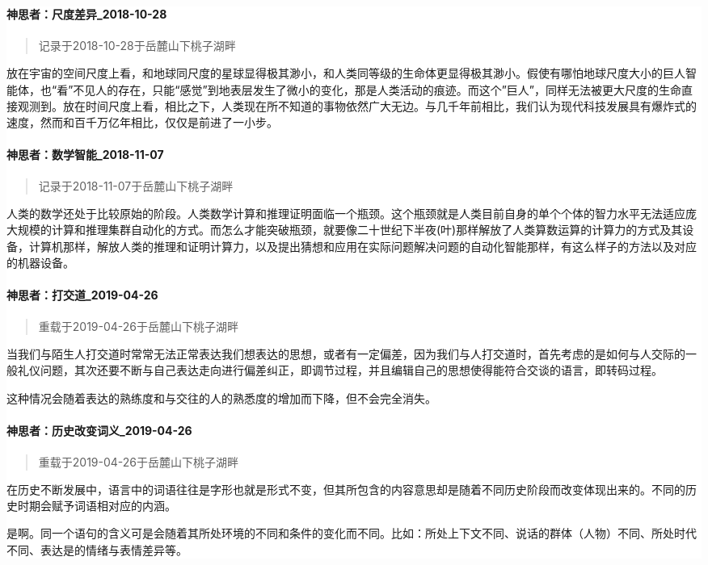 

#### 神思者：尺度差异_2018-10-28





> 记录于2018-10-28于岳麓山下桃子湖畔





放在宇宙的空间尺度上看，和地球同尺度的星球显得极其渺小，和人类同等级的生命体更显得极其渺小。假使有哪怕地球尺度大小的巨人智能体，也“看”不见人的存在，只能“感觉”到地表层发生了微小的变化，那是人类活动的痕迹。而这个”巨人”，同样无法被更大尺度的生命直接观测到。放在时间尺度上看，相比之下，人类现在所不知道的事物依然广大无边。与几千年前相比，我们认为现代科技发展具有爆炸式的速度，然而和百千万亿年相比，仅仅是前进了一小步。





#### 神思者：数学智能_2018-11-07





> 记录于2018-11-07于岳麓山下桃子湖畔





人类的数学还处于比较原始的阶段。人类数学计算和推理证明面临一个瓶颈。这个瓶颈就是人类目前自身的单个个体的智力水平无法适应庞大规模的计算和推理集群自动化的方式。而怎么才能突破瓶颈，就要像二十世纪下半夜(叶)那样解放了人类算数运算的计算力的方式及其设备，计算机那样，解放人类的推理和证明计算力，以及提出猜想和应用在实际问题解决问题的自动化智能那样，有这么样子的方法以及对应的机器设备。



#### 神思者：打交道_2019-04-26





> 重载于2019-04-26于岳麓山下桃子湖畔





当我们与陌生人打交道时常常无法正常表达我们想表达的思想，或者有一定偏差，因为我们与人打交道时，首先考虑的是如何与人交际的一般礼仪问题，其次还要不断与自己表达走向进行偏差纠正，即调节过程，并且编辑自己的思想使得能符合交谈的语言，即转码过程。

这种情况会随着表达的熟练度和与交往的人的熟悉度的增加而下降，但不会完全消失。





#### 神思者：历史改变词义_2019-04-26





> 重载于2019-04-26于岳麓山下桃子湖畔






在历史不断发展中，语言中的词语往往是字形也就是形式不变，但其所包含的内容意思却是随着不同历史阶段而改变体现出来的。不同的历史时期会赋予词语相对应的内涵。

是啊。同一个语句的含义可是会随着其所处环境的不同和条件的变化而不同。比如：所处上下文不同、说话的群体（人物）不同、所处时代不同、表达是的情绪与表情差异等。 

